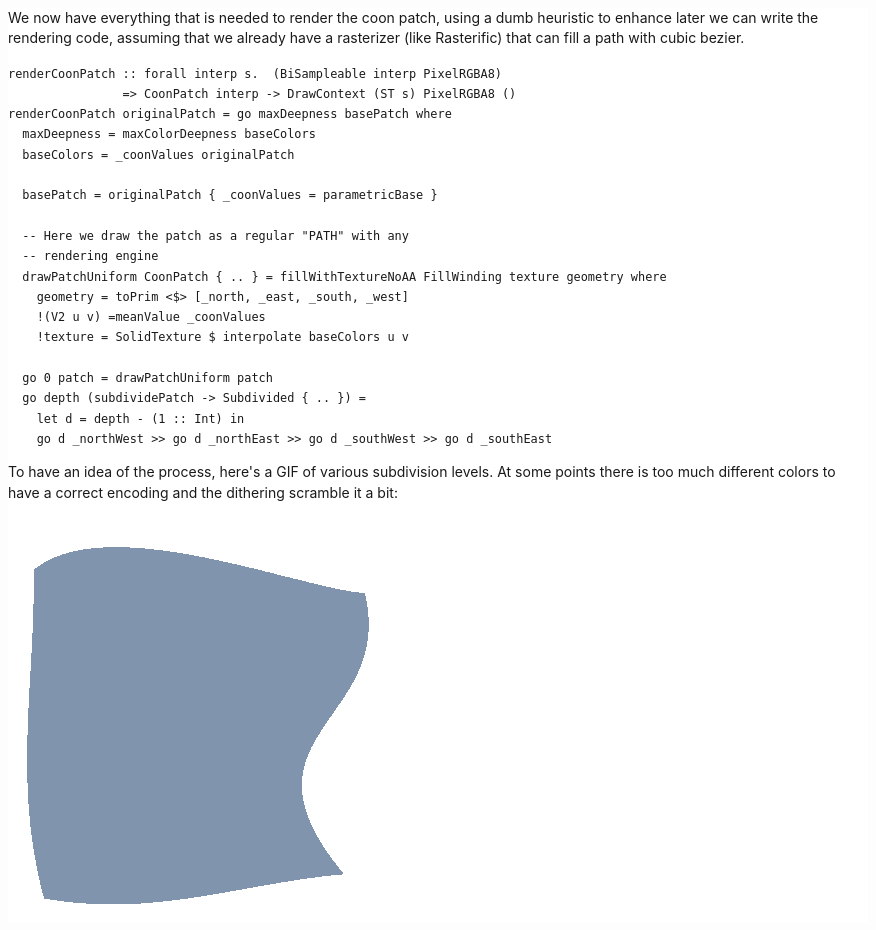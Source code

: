 We now have everything that is needed to render the coon patch, using
a dumb heuristic to enhance later we can write the rendering code,
assuming that we already have a rasterizer (like Rasterific) that
can fill a path with cubic bezier.

~~~~ {.haskell}
renderCoonPatch :: forall interp s.  (BiSampleable interp PixelRGBA8)
                => CoonPatch interp -> DrawContext (ST s) PixelRGBA8 ()
renderCoonPatch originalPatch = go maxDeepness basePatch where
  maxDeepness = maxColorDeepness baseColors
  baseColors = _coonValues originalPatch

  basePatch = originalPatch { _coonValues = parametricBase }

  -- Here we draw the patch as a regular "PATH" with any
  -- rendering engine
  drawPatchUniform CoonPatch { .. } = fillWithTextureNoAA FillWinding texture geometry where
    geometry = toPrim <$> [_north, _east, _south, _west]
    !(V2 u v) =meanValue _coonValues
    !texture = SolidTexture $ interpolate baseColors u v

  go 0 patch = drawPatchUniform patch
  go depth (subdividePatch -> Subdivided { .. }) =
    let d = depth - (1 :: Int) in
    go d _northWest >> go d _northEast >> go d _southWest >> go d _southEast
~~~~

To have an idea of the process, here's a GIF of various subdivision levels.
At some points there is too much different colors to have a correct encoding
and the dithering scramble it a bit:

![](coon_img/subdiv.gif)
